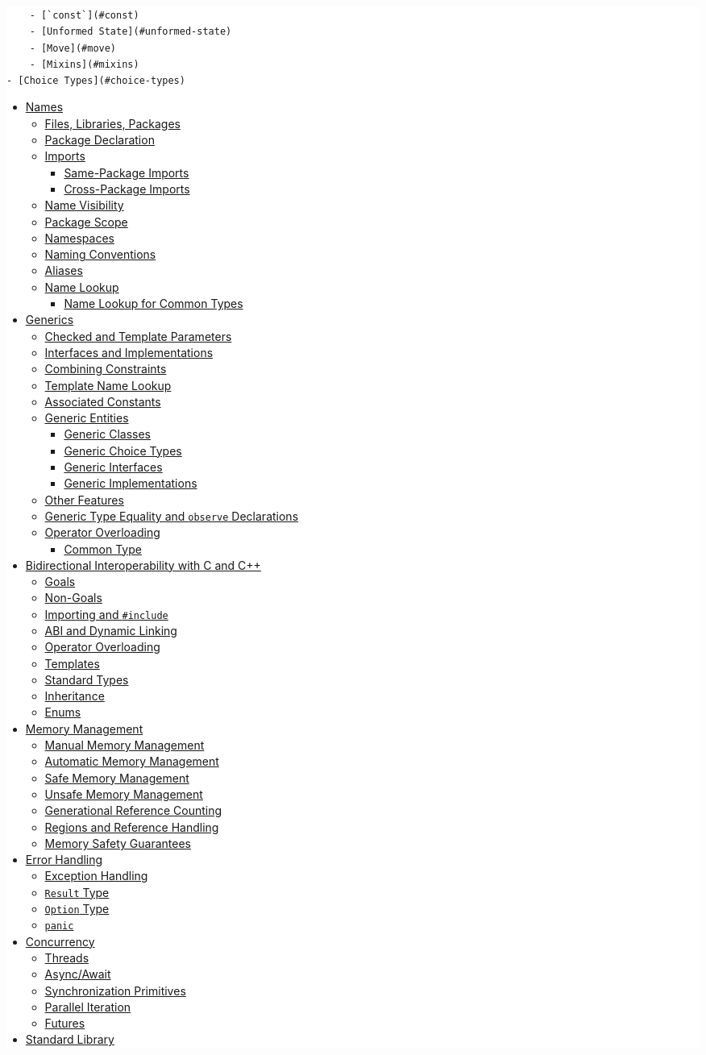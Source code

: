         - [`const`](#const)
        - [Unformed State](#unformed-state)
        - [Move](#move)
        - [Mixins](#mixins)
    - [Choice Types](#choice-types)
- [Names](#names)
    - [Files, Libraries, Packages](#files-libraries-packages)
    - [Package Declaration](#package-declaration)
    - [Imports](#imports)
        - [Same-Package Imports](#same-package-imports)
        - [Cross-Package Imports](#cross-package-imports)
    - [Name Visibility](#name-visibility)
    - [Package Scope](#package-scope)
    - [Namespaces](#namespaces)
    - [Naming Conventions](#naming-conventions)
    - [Aliases](#aliases)
    - [Name Lookup](#name-lookup)
        - [Name Lookup for Common Types](#name-lookup-for-common-types)
- [Generics](#generics)
    - [Checked and Template Parameters](#checked-and-template-parameters)
    - [Interfaces and Implementations](#interfaces-and-implementations)
    - [Combining Constraints](#combining-constraints)
    - [Template Name Lookup](#template-name-lookup)
    - [Associated Constants](#associated-constants)
    - [Generic Entities](#generic-entities)
        - [Generic Classes](#generic-classes)
        - [Generic Choice Types](#generic-choice-types)
        - [Generic Interfaces](#generic-interfaces)
        - [Generic Implementations](#generic-implementations)
    - [Other Features](#other-features)
    - [Generic Type Equality and `observe` Declarations](#generic-type-equality-and-observe-declarations)
    - [Operator Overloading](#operator-overloading)
        - [Common Type](#common-type)
- [Bidirectional Interoperability with C and C++](#bidirectional-interoperability-with-c-and-c)
    - [Goals](#goals)
    - [Non-Goals](#non-goals)
    - [Importing and `#include`](#importing-and-include)
    - [ABI and Dynamic Linking](#abi-and-dynamic-linking)
    - [Operator Overloading](#operator-overloading-1)
    - [Templates](#templates)
    - [Standard Types](#standard-types)
    - [Inheritance](#inheritance-1)
    - [Enums](#enums)
- [Memory Management](#memory-management)
    - [Manual Memory Management](#manual-memory-management)
    - [Automatic Memory Management](#automatic-memory-management)
    - [Safe Memory Management](#safe-memory-management)
    - [Unsafe Memory Management](#unsafe-memory-management)
    - [Generational Reference Counting](#generational-reference-counting)
    - [Regions and Reference Handling](#regions-and-reference-handling)
    - [Memory Safety Guarantees](#memory-safety-guarantees)
- [Error Handling](#error-handling)
    - [Exception Handling](#exception-handling)
    - [`Result` Type](#result-type)
    - [`Option` Type](#option-type)
    - [`panic`](#panic)
- [Concurrency](#concurrency)
    - [Threads](#threads)
    - [Async/Await](#asyncawait)
    - [Synchronization Primitives](#synchronization-primitives)
    - [Parallel Iteration](#parallel-iteration)
    - [Futures](#futures)
- [Standard Library](#standard-library)